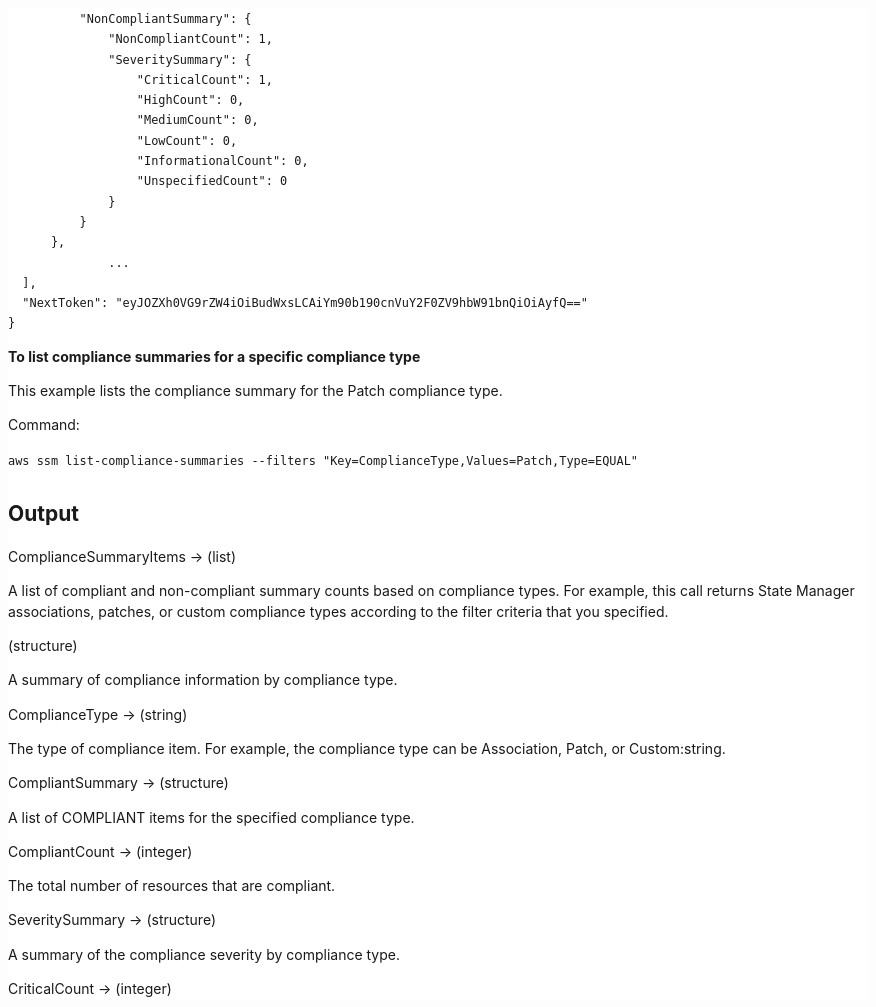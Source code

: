 ```
          "NonCompliantSummary": {
              "NonCompliantCount": 1,
              "SeveritySummary": {
                  "CriticalCount": 1,
                  "HighCount": 0,
                  "MediumCount": 0,
                  "LowCount": 0,
                  "InformationalCount": 0,
                  "UnspecifiedCount": 0
              }
          }
      },
              ...
  ],
  "NextToken": "eyJOZXh0VG9rZW4iOiBudWxsLCAiYm90b190cnVuY2F0ZV9hbW91bnQiOiAyfQ=="
}
```

**To list compliance summaries for a specific compliance type**

This example lists the compliance summary for the Patch compliance type.

Command:

```
aws ssm list-compliance-summaries --filters "Key=ComplianceType,Values=Patch,Type=EQUAL"
```

## Output

ComplianceSummaryItems -> (list)

A list of compliant and non-compliant summary counts based on compliance types. For example, this call returns State Manager associations, patches, or custom compliance types according to the filter criteria that you specified.

(structure)

A summary of compliance information by compliance type.

ComplianceType -> (string)

The type of compliance item. For example, the compliance type can be Association, Patch, or Custom:string.

CompliantSummary -> (structure)

A list of COMPLIANT items for the specified compliance type.

CompliantCount -> (integer)

The total number of resources that are compliant.

SeveritySummary -> (structure)

A summary of the compliance severity by compliance type.

CriticalCount -> (integer)
